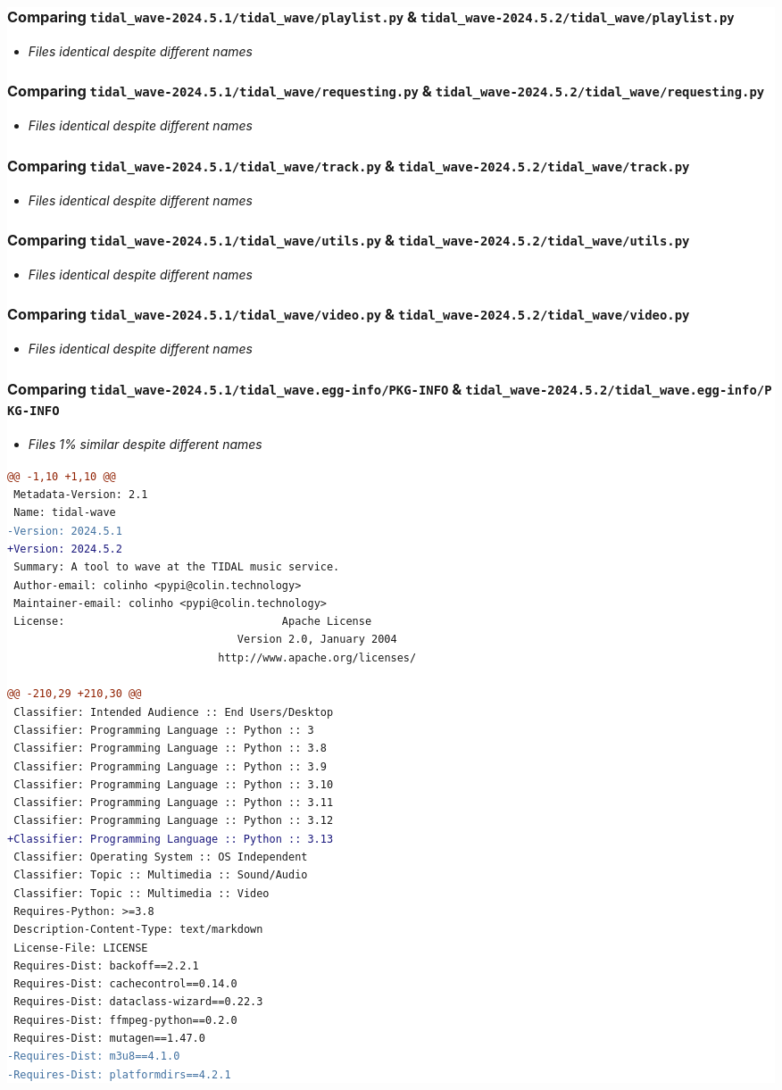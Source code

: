 ### Comparing `tidal_wave-2024.5.1/tidal_wave/playlist.py` & `tidal_wave-2024.5.2/tidal_wave/playlist.py`

 * *Files identical despite different names*

### Comparing `tidal_wave-2024.5.1/tidal_wave/requesting.py` & `tidal_wave-2024.5.2/tidal_wave/requesting.py`

 * *Files identical despite different names*

### Comparing `tidal_wave-2024.5.1/tidal_wave/track.py` & `tidal_wave-2024.5.2/tidal_wave/track.py`

 * *Files identical despite different names*

### Comparing `tidal_wave-2024.5.1/tidal_wave/utils.py` & `tidal_wave-2024.5.2/tidal_wave/utils.py`

 * *Files identical despite different names*

### Comparing `tidal_wave-2024.5.1/tidal_wave/video.py` & `tidal_wave-2024.5.2/tidal_wave/video.py`

 * *Files identical despite different names*

### Comparing `tidal_wave-2024.5.1/tidal_wave.egg-info/PKG-INFO` & `tidal_wave-2024.5.2/tidal_wave.egg-info/PKG-INFO`

 * *Files 1% similar despite different names*

```diff
@@ -1,10 +1,10 @@
 Metadata-Version: 2.1
 Name: tidal-wave
-Version: 2024.5.1
+Version: 2024.5.2
 Summary: A tool to wave at the TIDAL music service.
 Author-email: colinho <pypi@colin.technology>
 Maintainer-email: colinho <pypi@colin.technology>
 License:                                  Apache License
                                    Version 2.0, January 2004
                                 http://www.apache.org/licenses/
         
@@ -210,29 +210,30 @@
 Classifier: Intended Audience :: End Users/Desktop
 Classifier: Programming Language :: Python :: 3
 Classifier: Programming Language :: Python :: 3.8
 Classifier: Programming Language :: Python :: 3.9
 Classifier: Programming Language :: Python :: 3.10
 Classifier: Programming Language :: Python :: 3.11
 Classifier: Programming Language :: Python :: 3.12
+Classifier: Programming Language :: Python :: 3.13
 Classifier: Operating System :: OS Independent
 Classifier: Topic :: Multimedia :: Sound/Audio
 Classifier: Topic :: Multimedia :: Video
 Requires-Python: >=3.8
 Description-Content-Type: text/markdown
 License-File: LICENSE
 Requires-Dist: backoff==2.2.1
 Requires-Dist: cachecontrol==0.14.0
 Requires-Dist: dataclass-wizard==0.22.3
 Requires-Dist: ffmpeg-python==0.2.0
 Requires-Dist: mutagen==1.47.0
-Requires-Dist: m3u8==4.1.0
-Requires-Dist: platformdirs==4.2.1
```